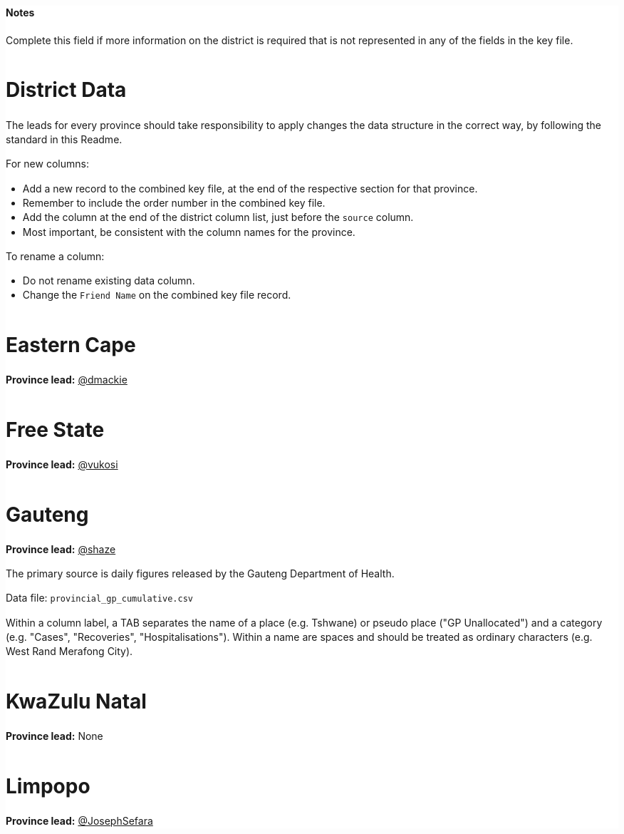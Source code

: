#### Notes

Complete this field if more information on the district is required that is not represented in any of the fields in the key file.

# District Data

The leads for every province should take responsibility to apply changes the data structure in the correct way, by following the standard in this Readme.

For new columns:

* Add a new record to the combined key file, at the end of the respective section for that province.
* Remember to include the order number in the combined key file.
* Add the column at the end of the district column list, just before the `source` column.
* Most important, be consistent with the column names for the province.

To rename a column:
* Do not rename existing data column.
* Change the `Friend Name` on the combined key file record.

# Eastern Cape

**Province lead:** [@dmackie](https://github.com/dmackie)

# Free State

**Province lead:** [@vukosi](https://github.com/vukosim)

# Gauteng

**Province lead:** [@shaze](https://github.com/shaze)

The primary source is daily figures released by the Gauteng Department of Health.

Data file: `provincial_gp_cumulative.csv`

Within a column label, a TAB separates the name of a place (e.g. Tshwane) or pseudo place ("GP Unallocated") and a category (e.g. "Cases", "Recoveries", "Hospitalisations"). Within a name are spaces and should be treated as ordinary characters (e.g. West Rand Merafong City).

# KwaZulu Natal

**Province lead:** None

# Limpopo

**Province lead:** [@JosephSefara](https://github.com/JosephSefara)
